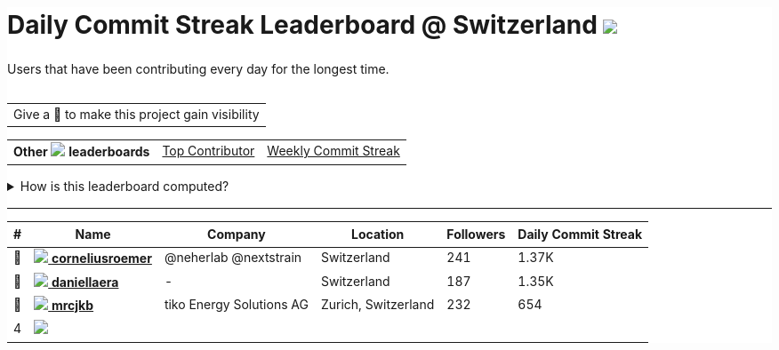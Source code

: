 # Daily Commit Streak Leaderboard @ Switzerland <img src="https://flagsapi.com/CH/flat/24.png">

Users that have been contributing every day for the longest time.

<table align="right">
	<tr>
		<td>
			Give a 🌟 to make this project gain visibility
		</td>
	</tr>
</table>

<table align="center">
	<tr>
		<td>
			<b>Other <img src="https://flagsapi.com/CH/flat/16.png"> leaderboards</b>
		</td>
		<td>
			<a href="../contribution-count/ch.md">
				Top Contributor
			</a>
		</td>
		<td>
			<a href="../week-streak/ch.md">
				Weekly Commit Streak
			</a>
		</td>
	</tr>
</table>

<details><summary>How is this leaderboard computed?</summary></details>

---


<table style="width: 100%">
    <thead>
        <tr>
            <th>#</th>
            <th>Name</th>
            <th>Company</th>
            <th>Location</th>
            <th>Followers</th>
            <th>Daily Commit Streak</th>
        </tr>
    </thead>
    <tbody>
        <tr><td>🥇</td><td><a href="https://github.com/corneliusroemer">
        <img src="https://avatars.githubusercontent.com/u/25161793?s=72&u=65e2a148a3cb8720de96415b45d9ddd54370fc7b&v=4" height="12" />
        <b>corneliusroemer</b>
    </a></td><td>@neherlab @nextstrain </td><td>Switzerland</td><td>241</td><td>1.37K</td></tr><tr><td>🥈</td><td><a href="https://github.com/daniellaera">
        <img src="https://avatars.githubusercontent.com/u/8995710?s=72&u=a3b923e415de42ad0f0ccf1208bd06be42dd6c89&v=4" height="12" />
        <b>daniellaera</b>
    </a></td><td>-</td><td>Switzerland</td><td>187</td><td>1.35K</td></tr><tr><td>🥉</td><td><a href="https://github.com/mrcjkb">
        <img src="https://avatars.githubusercontent.com/u/12857160?s=72&u=1014b81d0dff9ba67047e538d8296e79162115e0&v=4" height="12" />
        <b>mrcjkb</b>
    </a></td><td>tiko Energy Solutions AG</td><td>Zurich, Switzerland</td><td>232</td><td>654</td></tr><tr><td>4</td><td><a href="https://github.com/nicolonsky">
        <img src="https://avatars.githubusercontent.com/u/32899754?s=72&u=0e1dd5990a6bf20e705291a47eefc47dbe425dde&v=4" height="12" />